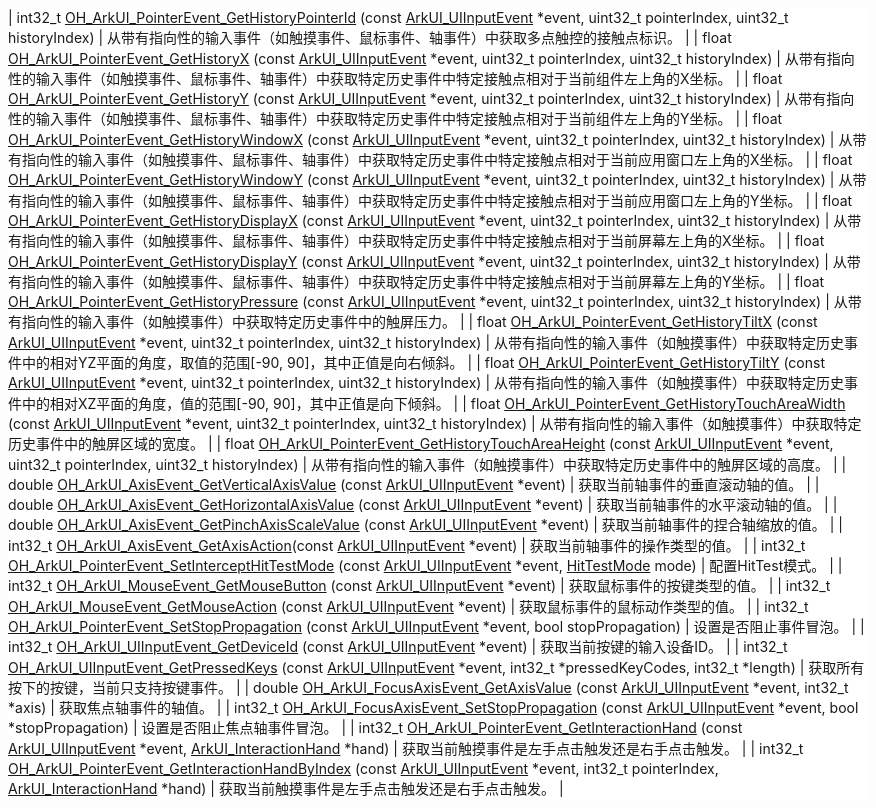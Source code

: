 | int32_t [OH_ArkUI_PointerEvent_GetHistoryPointerId](#oh_arkui_pointerevent_gethistorypointerid) (const [ArkUI_UIInputEvent](#arkui_uiinputevent) \*event, uint32_t pointerIndex, uint32_t historyIndex) | 从带有指向性的输入事件（如触摸事件、鼠标事件、轴事件）中获取多点触控的接触点标识。  | 
| float [OH_ArkUI_PointerEvent_GetHistoryX](#oh_arkui_pointerevent_gethistoryx) (const [ArkUI_UIInputEvent](#arkui_uiinputevent) \*event, uint32_t pointerIndex, uint32_t historyIndex) | 从带有指向性的输入事件（如触摸事件、鼠标事件、轴事件）中获取特定历史事件中特定接触点相对于当前组件左上角的X坐标。  | 
| float [OH_ArkUI_PointerEvent_GetHistoryY](#oh_arkui_pointerevent_gethistoryy) (const [ArkUI_UIInputEvent](#arkui_uiinputevent) \*event, uint32_t pointerIndex, uint32_t historyIndex) | 从带有指向性的输入事件（如触摸事件、鼠标事件、轴事件）中获取特定历史事件中特定接触点相对于当前组件左上角的Y坐标。  | 
| float [OH_ArkUI_PointerEvent_GetHistoryWindowX](#oh_arkui_pointerevent_gethistorywindowx) (const [ArkUI_UIInputEvent](#arkui_uiinputevent) \*event, uint32_t pointerIndex, uint32_t historyIndex) | 从带有指向性的输入事件（如触摸事件、鼠标事件、轴事件）中获取特定历史事件中特定接触点相对于当前应用窗口左上角的X坐标。  | 
| float [OH_ArkUI_PointerEvent_GetHistoryWindowY](#oh_arkui_pointerevent_gethistorywindowy) (const [ArkUI_UIInputEvent](#arkui_uiinputevent) \*event, uint32_t pointerIndex, uint32_t historyIndex) | 从带有指向性的输入事件（如触摸事件、鼠标事件、轴事件）中获取特定历史事件中特定接触点相对于当前应用窗口左上角的Y坐标。  | 
| float [OH_ArkUI_PointerEvent_GetHistoryDisplayX](#oh_arkui_pointerevent_gethistorydisplayx) (const [ArkUI_UIInputEvent](#arkui_uiinputevent) \*event, uint32_t pointerIndex, uint32_t historyIndex) | 从带有指向性的输入事件（如触摸事件、鼠标事件、轴事件）中获取特定历史事件中特定接触点相对于当前屏幕左上角的X坐标。  | 
| float [OH_ArkUI_PointerEvent_GetHistoryDisplayY](#oh_arkui_pointerevent_gethistorydisplayy) (const [ArkUI_UIInputEvent](#arkui_uiinputevent) \*event, uint32_t pointerIndex, uint32_t historyIndex) | 从带有指向性的输入事件（如触摸事件、鼠标事件、轴事件）中获取特定历史事件中特定接触点相对于当前屏幕左上角的Y坐标。  | 
| float [OH_ArkUI_PointerEvent_GetHistoryPressure](#oh_arkui_pointerevent_gethistorypressure) (const [ArkUI_UIInputEvent](#arkui_uiinputevent) \*event, uint32_t pointerIndex, uint32_t historyIndex) | 从带有指向性的输入事件（如触摸事件）中获取特定历史事件中的触屏压力。  | 
| float [OH_ArkUI_PointerEvent_GetHistoryTiltX](#oh_arkui_pointerevent_gethistorytiltx) (const [ArkUI_UIInputEvent](#arkui_uiinputevent) \*event, uint32_t pointerIndex, uint32_t historyIndex) | 从带有指向性的输入事件（如触摸事件）中获取特定历史事件中的相对YZ平面的角度，取值的范围[-90, 90]，其中正值是向右倾斜。  | 
| float [OH_ArkUI_PointerEvent_GetHistoryTiltY](#oh_arkui_pointerevent_gethistorytilty) (const [ArkUI_UIInputEvent](#arkui_uiinputevent) \*event, uint32_t pointerIndex, uint32_t historyIndex) | 从带有指向性的输入事件（如触摸事件）中获取特定历史事件中的相对XZ平面的角度，值的范围[-90, 90]，其中正值是向下倾斜。  | 
| float [OH_ArkUI_PointerEvent_GetHistoryTouchAreaWidth](#oh_arkui_pointerevent_gethistorytouchareawidth) (const [ArkUI_UIInputEvent](#arkui_uiinputevent) \*event, uint32_t pointerIndex, uint32_t historyIndex) | 从带有指向性的输入事件（如触摸事件）中获取特定历史事件中的触屏区域的宽度。  | 
| float [OH_ArkUI_PointerEvent_GetHistoryTouchAreaHeight](#oh_arkui_pointerevent_gethistorytouchareaheight) (const [ArkUI_UIInputEvent](#arkui_uiinputevent) \*event, uint32_t pointerIndex, uint32_t historyIndex) | 从带有指向性的输入事件（如触摸事件）中获取特定历史事件中的触屏区域的高度。  | 
| double [OH_ArkUI_AxisEvent_GetVerticalAxisValue](#oh_arkui_axisevent_getverticalaxisvalue) (const [ArkUI_UIInputEvent](#arkui_uiinputevent) \*event) | 获取当前轴事件的垂直滚动轴的值。  | 
| double [OH_ArkUI_AxisEvent_GetHorizontalAxisValue](#oh_arkui_axisevent_gethorizontalaxisvalue) (const [ArkUI_UIInputEvent](#arkui_uiinputevent) \*event) | 获取当前轴事件的水平滚动轴的值。  | 
| double [OH_ArkUI_AxisEvent_GetPinchAxisScaleValue](#oh_arkui_axisevent_getpinchaxisscalevalue) (const [ArkUI_UIInputEvent](#arkui_uiinputevent) \*event) | 获取当前轴事件的捏合轴缩放的值。  | 
| int32_t [OH_ArkUI_AxisEvent_GetAxisAction](#oh_arkui_axisevent_getaxisaction)(const [ArkUI_UIInputEvent](#arkui_uiinputevent) \*event) | 获取当前轴事件的操作类型的值。  | 
| int32_t [OH_ArkUI_PointerEvent_SetInterceptHitTestMode](#oh_arkui_pointerevent_setintercepthittestmode) (const [ArkUI_UIInputEvent](#arkui_uiinputevent) \*event, [HitTestMode](#hittestmode) mode) | 配置HitTest模式。  | 
| int32_t [OH_ArkUI_MouseEvent_GetMouseButton](#oh_arkui_mouseevent_getmousebutton) (const [ArkUI_UIInputEvent](#arkui_uiinputevent) \*event) | 获取鼠标事件的按键类型的值。  | 
| int32_t [OH_ArkUI_MouseEvent_GetMouseAction](#oh_arkui_mouseevent_getmouseaction) (const [ArkUI_UIInputEvent](#arkui_uiinputevent) \*event) | 获取鼠标事件的鼠标动作类型的值。  | 
| int32_t [OH_ArkUI_PointerEvent_SetStopPropagation](#oh_arkui_pointerevent_setstoppropagation) (const [ArkUI_UIInputEvent](#arkui_uiinputevent) \*event, bool stopPropagation) | 设置是否阻止事件冒泡。  | 
| int32_t [OH_ArkUI_UIInputEvent_GetDeviceId](#oh_arkui_uiinputevent_getdeviceid) (const [ArkUI_UIInputEvent](#arkui_uiinputevent) \*event) | 获取当前按键的输入设备ID。  | 
| int32_t [OH_ArkUI_UIInputEvent_GetPressedKeys](#oh_arkui_uiinputevent_getpressedkeys) (const [ArkUI_UIInputEvent](#arkui_uiinputevent) \*event, int32_t \*pressedKeyCodes, int32_t \*length) | 获取所有按下的按键，当前只支持按键事件。  | 
| double [OH_ArkUI_FocusAxisEvent_GetAxisValue](#oh_arkui_focusaxisevent_getaxisvalue) (const [ArkUI_UIInputEvent](_ark_u_i___event_module.md#arkui_uiinputevent) \*event, int32_t \*axis) | 获取焦点轴事件的轴值。  | 
| int32_t [OH_ArkUI_FocusAxisEvent_SetStopPropagation](#oh_arkui_focusaxisevent_setstoppropagation) (const [ArkUI_UIInputEvent](_ark_u_i___event_module.md#arkui_uiinputevent) \*event, bool \*stopPropagation) | 设置是否阻止焦点轴事件冒泡。  | 
| int32_t [OH_ArkUI_PointerEvent_GetInteractionHand](#oh_arkui_pointerevent_getinteractionhand) (const [ArkUI_UIInputEvent](_ark_u_i___event_module.md#arkui_uiinputevent) \*event, [ArkUI_InteractionHand](_ark_u_i___event_module.md#interactionhand) \*hand) | 获取当前触摸事件是左手点击触发还是右手点击触发。  | 
| int32_t [OH_ArkUI_PointerEvent_GetInteractionHandByIndex](#oh_arkui_pointerevent_getinteractionhandbyindex) (const [ArkUI_UIInputEvent](_ark_u_i___event_module.md#arkui_uiinputevent) \*event, int32_t pointerIndex, [ArkUI_InteractionHand](_ark_u_i___event_module.md#interactionhand) \*hand) | 获取当前触摸事件是左手点击触发还是右手点击触发。  | 